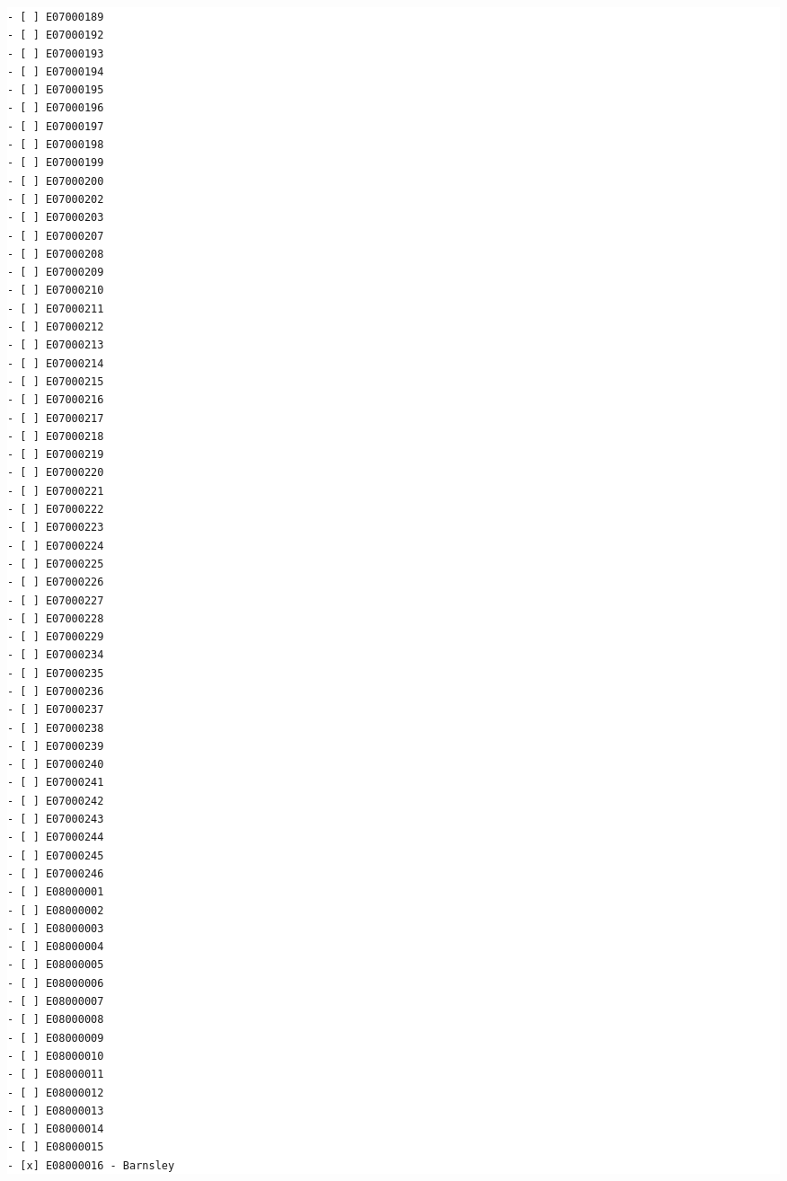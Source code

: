 	- [ ] E07000189
	- [ ] E07000192
	- [ ] E07000193
	- [ ] E07000194
	- [ ] E07000195
	- [ ] E07000196
	- [ ] E07000197
	- [ ] E07000198
	- [ ] E07000199
	- [ ] E07000200
	- [ ] E07000202
	- [ ] E07000203
	- [ ] E07000207
	- [ ] E07000208
	- [ ] E07000209
	- [ ] E07000210
	- [ ] E07000211
	- [ ] E07000212
	- [ ] E07000213
	- [ ] E07000214
	- [ ] E07000215
	- [ ] E07000216
	- [ ] E07000217
	- [ ] E07000218
	- [ ] E07000219
	- [ ] E07000220
	- [ ] E07000221
	- [ ] E07000222
	- [ ] E07000223
	- [ ] E07000224
	- [ ] E07000225
	- [ ] E07000226
	- [ ] E07000227
	- [ ] E07000228
	- [ ] E07000229
	- [ ] E07000234
	- [ ] E07000235
	- [ ] E07000236
	- [ ] E07000237
	- [ ] E07000238
	- [ ] E07000239
	- [ ] E07000240
	- [ ] E07000241
	- [ ] E07000242
	- [ ] E07000243
	- [ ] E07000244
	- [ ] E07000245
	- [ ] E07000246
	- [ ] E08000001
	- [ ] E08000002
	- [ ] E08000003
	- [ ] E08000004
	- [ ] E08000005
	- [ ] E08000006
	- [ ] E08000007
	- [ ] E08000008
	- [ ] E08000009
	- [ ] E08000010
	- [ ] E08000011
	- [ ] E08000012
	- [ ] E08000013
	- [ ] E08000014
	- [ ] E08000015
	- [x] E08000016 - Barnsley